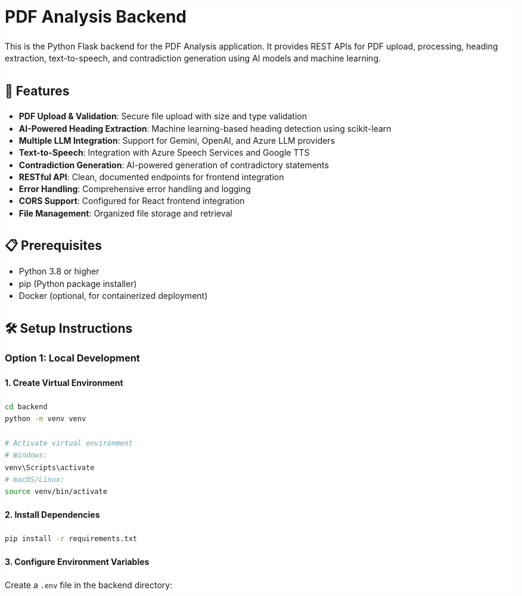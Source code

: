 # PDF Analysis Backend

This is the Python Flask backend for the PDF Analysis application. It provides REST APIs for PDF upload, processing, heading extraction, text-to-speech, and contradiction generation using AI models and machine learning.

## 🚀 Features

- **PDF Upload & Validation**: Secure file upload with size and type validation
- **AI-Powered Heading Extraction**: Machine learning-based heading detection using scikit-learn
- **Multiple LLM Integration**: Support for Gemini, OpenAI, and Azure LLM providers
- **Text-to-Speech**: Integration with Azure Speech Services and Google TTS
- **Contradiction Generation**: AI-powered generation of contradictory statements
- **RESTful API**: Clean, documented endpoints for frontend integration
- **Error Handling**: Comprehensive error handling and logging
- **CORS Support**: Configured for React frontend integration
- **File Management**: Organized file storage and retrieval

## 📋 Prerequisites

- Python 3.8 or higher
- pip (Python package installer)
- Docker (optional, for containerized deployment)

## 🛠 Setup Instructions

### Option 1: Local Development

#### 1. Create Virtual Environment

```bash
cd backend
python -m venv venv

# Activate virtual environment
# Windows:
venv\Scripts\activate
# macOS/Linux:
source venv/bin/activate
```

#### 2. Install Dependencies

```bash
pip install -r requirements.txt
```

#### 3. Configure Environment Variables

Create a `.env` file in the backend directory:
